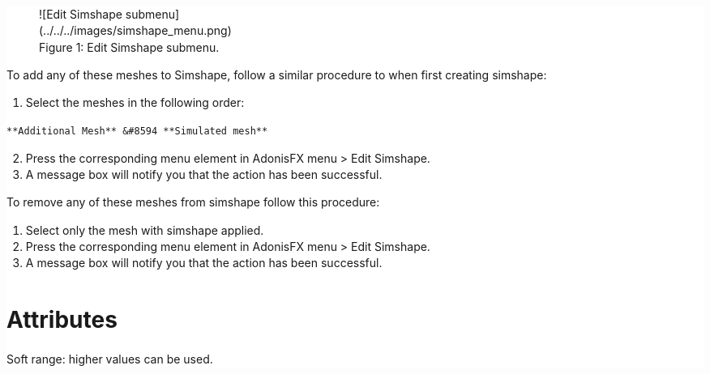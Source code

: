 <figure style="width:45%" markdown>
  ![Edit Simshape submenu](../../../images/simshape_menu.png)
  <figcaption>Figure 1: Edit Simshape submenu.</figcaption>
</figure>

To add any of these meshes to Simshape, follow a similar procedure to when first creating simshape:

  1. Select the meshes in the following order:

    **Additional Mesh** &#8594 **Simulated mesh**
        
  2. Press the corresponding menu element in AdonisFX menu > Edit Simshape.
  3. A message box will notify you that the action has been successful.

To remove any of these meshes from simshape follow this procedure:

  1. Select only the mesh with simshape applied.
  2. Press the corresponding menu element in AdonisFX menu > Edit Simshape.
  3. A message box will notify you that the action has been successful.


# Attributes

[^1]:
  Soft range: higher values can be used.
